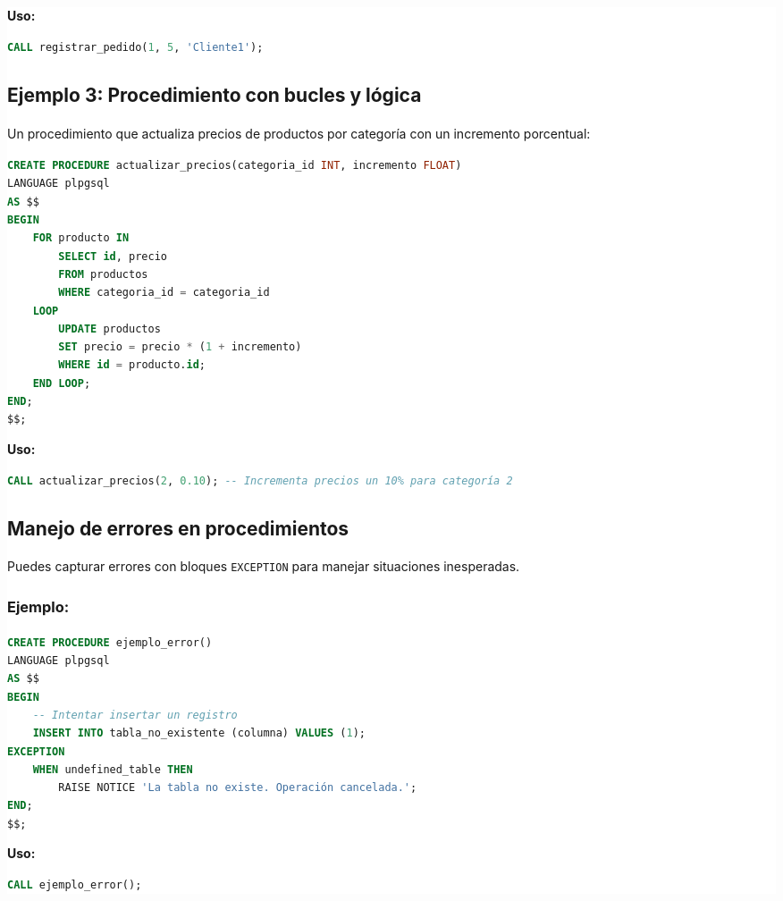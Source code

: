**Uso:**
```sql
CALL registrar_pedido(1, 5, 'Cliente1');
```

## **Ejemplo 3: Procedimiento con bucles y lógica**
Un procedimiento que actualiza precios de productos por categoría con un incremento porcentual:

```sql
CREATE PROCEDURE actualizar_precios(categoria_id INT, incremento FLOAT)
LANGUAGE plpgsql
AS $$
BEGIN
    FOR producto IN 
        SELECT id, precio 
        FROM productos 
        WHERE categoria_id = categoria_id 
    LOOP
        UPDATE productos
        SET precio = precio * (1 + incremento)
        WHERE id = producto.id;
    END LOOP;
END;
$$;
```

**Uso:**
```sql
CALL actualizar_precios(2, 0.10); -- Incrementa precios un 10% para categoría 2
```

## **Manejo de errores en procedimientos**
Puedes capturar errores con bloques `EXCEPTION` para manejar situaciones inesperadas.

### Ejemplo:
```sql
CREATE PROCEDURE ejemplo_error()
LANGUAGE plpgsql
AS $$
BEGIN
    -- Intentar insertar un registro
    INSERT INTO tabla_no_existente (columna) VALUES (1);
EXCEPTION
    WHEN undefined_table THEN
        RAISE NOTICE 'La tabla no existe. Operación cancelada.';
END;
$$;
```

**Uso:**
```sql
CALL ejemplo_error();
```
